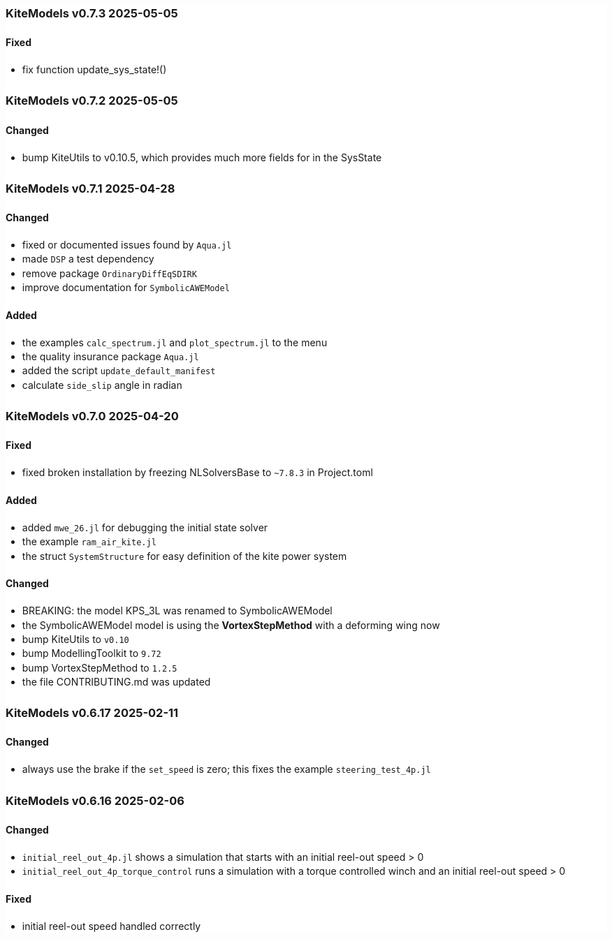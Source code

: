 ### KiteModels v0.7.3 2025-05-05
#### Fixed
- fix function update_sys_state!()

### KiteModels v0.7.2 2025-05-05
#### Changed
- bump KiteUtils to v0.10.5, which provides much more fields for in the SysState

### KiteModels v0.7.1 2025-04-28
#### Changed
- fixed or documented issues found by `Aqua.jl`
- made `DSP` a test dependency
- remove package `OrdinaryDiffEqSDIRK`
- improve documentation for `SymbolicAWEModel`
#### Added
- the examples `calc_spectrum.jl` and `plot_spectrum.jl` to the menu
- the quality insurance package `Aqua.jl`
- added the script `update_default_manifest`
- calculate `side_slip` angle in radian

### KiteModels v0.7.0 2025-04-20
#### Fixed
- fixed broken installation by freezing NLSolversBase to `~7.8.3` in Project.toml
#### Added
- added `mwe_26.jl` for debugging the initial state solver 
- the example `ram_air_kite.jl`
- the struct `SystemStructure` for easy definition of the kite power system
#### Changed
- BREAKING: the model KPS_3L was renamed to SymbolicAWEModel
- the SymbolicAWEModel model is using the **VortexStepMethod** with a deforming wing now
- bump KiteUtils to `v0.10`
- bump ModellingToolkit to `9.72`
- bump VortexStepMethod to `1.2.5`
- the file CONTRIBUTING.md was updated

### KiteModels v0.6.17 2025-02-11
#### Changed
- always use the brake if the `set_speed` is zero; this fixes the example `steering_test_4p.jl`

### KiteModels v0.6.16 2025-02-06
#### Changed
- `initial_reel_out_4p.jl` shows a simulation that starts with an initial reel-out speed > 0
- `initial_reel_out_4p_torque_control` runs a simulation with a torque controlled winch and an initial reel-out speed > 0
#### Fixed
- initial reel-out speed handled correctly
